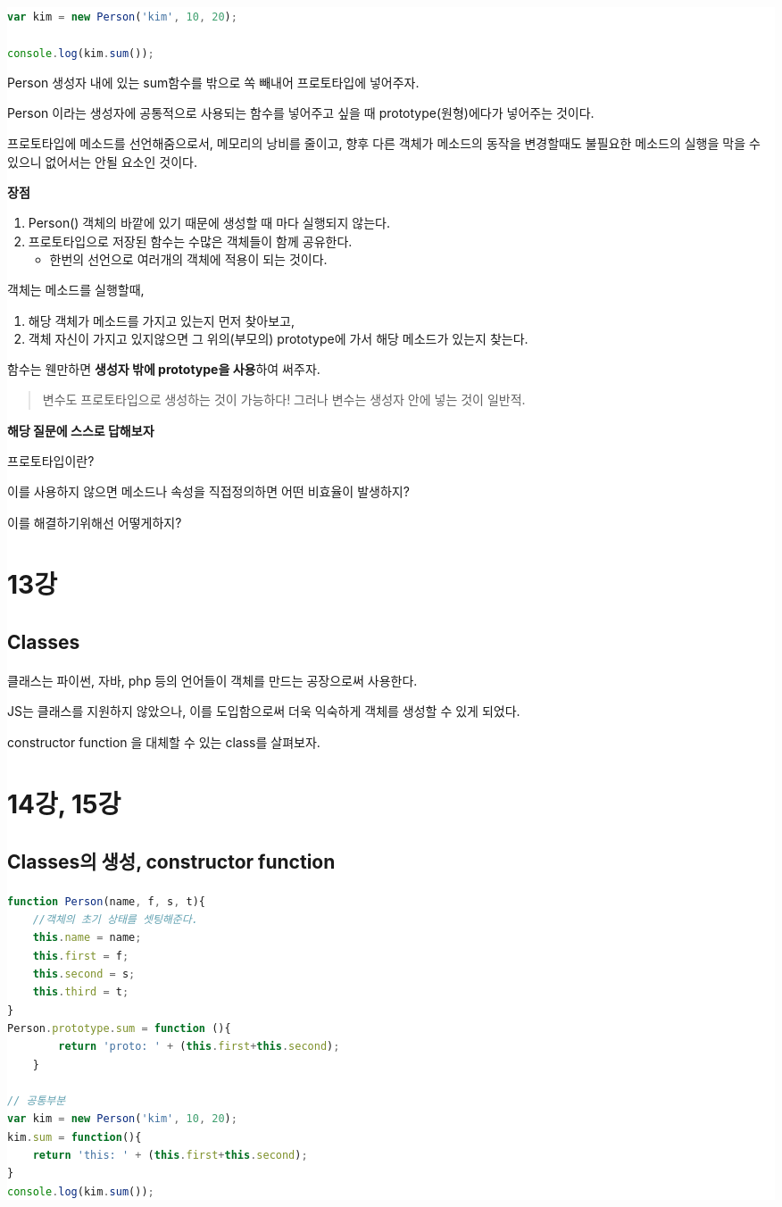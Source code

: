 ```javascript
var kim = new Person('kim', 10, 20);

console.log(kim.sum());
```

Person 생성자 내에 있는 sum함수를 밖으로 쏙 빼내어 프로토타입에 넣어주자.

Person 이라는 생성자에 공통적으로 사용되는 함수를 넣어주고 싶을 때 prototype(원형)에다가 넣어주는 것이다.

프로토타입에 메소드를 선언해줌으로서, 메모리의 낭비를 줄이고, 향후 다른 객체가 메소드의 동작을 변경할때도 불필요한 메소드의 실행을 막을 수 있으니 없어서는 안될 요소인 것이다.

__장점__

1. Person() 객체의 바깥에 있기 때문에 생성할 때 마다 실행되지 않는다.
2. 프로토타입으로 저장된 함수는 수많은 객체들이 함께 공유한다. 
   - 한번의 선언으로 여러개의 객체에 적용이 되는 것이다.

객체는 메소드를 실행할때, 

1. 해당 객체가 메소드를 가지고 있는지 먼저 찾아보고,
2. 객체 자신이 가지고 있지않으면 그 위의(부모의) prototype에 가서 해당 메소드가 있는지 찾는다.

함수는 웬만하면 **생성자 밖에 prototype을 사용**하여 써주자.

>  변수도 프로토타입으로 생성하는 것이 가능하다! 그러나 변수는 생성자 안에 넣는 것이 일반적.

__해당 질문에 스스로 답해보자__

프로토타입이란? 

이를 사용하지 않으면 메소드나 속성을 직접정의하면 어떤 비효율이 발생하지?

이를 해결하기위해선 어떻게하지?

# 13강 

## Classes

클래스는 파이썬, 자바, php 등의 언어들이 객체를 만드는 공장으로써 사용한다.

JS는 클래스를 지원하지 않았으나, 이를 도입함으로써 더욱 익숙하게 객체를 생성할 수 있게 되었다.

constructor function 을 대체할 수 있는 class를 살펴보자.

# 14강, 15강

## Classes의 생성, constructor function

```javascript
function Person(name, f, s, t){
    //객체의 초기 상태를 셋팅해준다.
    this.name = name;
    this.first = f;
    this.second = s;
    this.third = t;  
}
Person.prototype.sum = function (){
        return 'proto: ' + (this.first+this.second);
    }

// 공통부분
var kim = new Person('kim', 10, 20);
kim.sum = function(){
    return 'this: ' + (this.first+this.second);
}
console.log(kim.sum());
```
